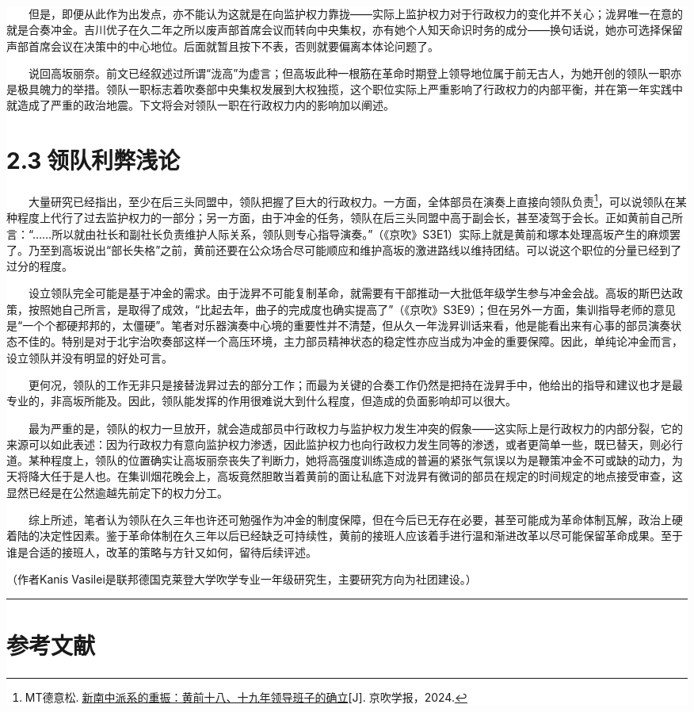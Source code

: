 &emsp;&emsp;但是，即便从此作为出发点，亦不能认为这就是在向监护权力靠拢——实际上监护权力对于行政权力的变化并不关心；泷昇唯一在意的就是合奏冲金。吉川优子在久二年之所以废声部首席会议而转向中央集权，亦有她个人知天命识时务的成分——换句话说，她亦可选择保留声部首席会议在决策中的中心地位。后面就暂且按下不表，否则就要偏离本体论问题了。

&emsp;&emsp;说回高坂丽奈。前文已经叙述过所谓“泷高”为虚言；但高坂此种一根筋在革命时期登上领导地位属于前无古人，为她开创的领队一职亦是极具魄力的举措。领队一职标志着吹奏部中央集权发展到大权独揽，这个职位实际上严重影响了行政权力的内部平衡，并在第一年实践中就造成了严重的政治地震。下文将会对领队一职在行政权力内的影响加以阐述。

# 2.3 领队利弊浅论

&emsp;&emsp;大量研究已经指出，至少在后三头同盟中，领队把握了巨大的行政权力。一方面，全体部员在演奏上直接向领队负责[^9]，可以说领队在某种程度上代行了过去监护权力的一部分；另一方面，由于冲金的任务，领队在后三头同盟中高于副会长，甚至凌驾于会长。正如黄前自己所言：“……所以就由社长和副社长负责维护人际关系，领队则专心指导演奏。”（《京吹》S3E1）实际上就是黄前和塚本处理高坂产生的麻烦罢了。乃至到高坂说出“部长失格”之前，黄前还要在公众场合尽可能顺应和维护高坂的激进路线以维持团结。可以说这个职位的分量已经到了过分的程度。

&emsp;&emsp;设立领队完全可能是基于冲金的需求。由于泷昇不可能复制革命，就需要有干部推动一大批低年级学生参与冲金会战。高坂的斯巴达政策，按照她自己所言，是取得了成效，“比起去年，曲子的完成度也确实提高了”（《京吹》S3E9）；但在另外一方面，集训指导老师的意见是“一个个都硬邦邦的，太僵硬”。笔者对乐器演奏中心境的重要性并不清楚，但从久一年泷昇训话来看，他是能看出来有心事的部员演奏状态不佳的。特别是对于北宇治吹奏部这样一个高压环境，主力部员精神状态的稳定性亦应当成为冲金的重要保障。因此，单纯论冲金而言，设立领队并没有明显的好处可言。

&emsp;&emsp;更何况，领队的工作无非只是接替泷昇过去的部分工作；而最为关键的合奏工作仍然是把持在泷昇手中，他给出的指导和建议也才是最专业的，非高坂所能及。因此，领队能发挥的作用很难说大到什么程度，但造成的负面影响却可以很大。

&emsp;&emsp;最为严重的是，领队的权力一旦放开，就会造成部员中行政权力与监护权力发生冲突的假象——这实际上是行政权力的内部分裂，它的来源可以如此表述：因为行政权力有意向监护权力渗透，因此监护权力也向行政权力发生同等的渗透，或者更简单一些，既已替天，则必行道。某种程度上，领队的位置确实让高坂丽奈丧失了判断力，她将高强度训练造成的普遍的紧张气氛误以为是鞭策冲金不可或缺的动力，为天将降大任于是人也。在集训烟花晚会上，高坂竟然胆敢当着黄前的面让私底下对泷昇有微词的部员在规定的时间规定的地点接受审查，这显然已经是在公然逾越先前定下的权力分工。

&emsp;&emsp;综上所述，笔者认为领队在久三年也许还可勉强作为冲金的制度保障，但在今后已无存在必要，甚至可能成为革命体制瓦解，政治上硬着陆的决定性因素。鉴于革命体制在久三年以后已经缺乏可持续性，黄前的接班人应该着手进行温和渐进改革以尽可能保留革命成果。至于谁是合适的接班人，改革的策略与方针又如何，留待后续评述。


（作者Kanis Vasilei是联邦德国克莱登大学吹学专业一年级研究生，主要研究方向为社团建设。）

* * *

# 参考文献

[^1]: 高谭魅影. [浅谈吉川优子与北宇治吹奏部政体演变](/2020/03/10/浅谈吉川优子与北宇治吹奏部政体演变/)[J]. 京吹学报，2020.

[^2]: 南阎浮提往事. [从 “部长失格事件” 看北宇治吹奏部皇权与相权之争](/2024/04/05/HuangquanVSXiangquan/)[J]. 京吹学报，2024.

[^3]: 星垂於野. [黄前久美子的两个身体 —— 北宇治吹奏部的政教二元体系研究](/2024/06/03/黄前久美子的两个身体/)[J]. 京吹学报，2024.

[^4]: FoffeR. [狂澜如何不倾，大厦如何不倒？北宇治问鼎全国的奥秘为何？（上）](/2024/04/25/kuanglanbuqing1/)[J]. 京吹学报，2024.

[^5]: FoffeR. [狂澜如何不倾，大厦如何不倒？北宇治问鼎全国的奥秘为何？（下）](/2024/04/27/kuanglanbuqing2/)[J]. 京吹学报，2024.

[^6]: 老仓唯. [吉川优子时代的北宇治吹奏部政治得失（未完结）](/2020/01/24/yuuko-era/)[J]. 京吹学报，2020.

[^7]: 尼尔斯哀因斯坦. [后黄前时代北宇治吹奏部中枢政局初探](/2020/02/27/%E5%90%8E%E9%BB%84%E5%89%8D%E6%97%B6%E4%BB%A3%E5%8C%97%E5%AE%87%E6%B2%BB%E5%90%B9%E5%A5%8F%E9%83%A8%E4%B8%AD%E6%9E%A2%E6%94%BF%E5%B1%80%E5%88%9D%E6%8E%A2/)[J]. 京吹学报，2020.

[^8]: 圣音小仓唯. [教师失格？关于泷老师的责任问题](/2024/05/15/关于泷老师的责任问题/)[J]. 京吹学报，2024.

[^9]: MT德意松. [新南中派系的重振：黄前十八、十九年领导班子的确立](/2024/04/27/xinnanzhongpaixi/)[J]. 京吹学报，2024.